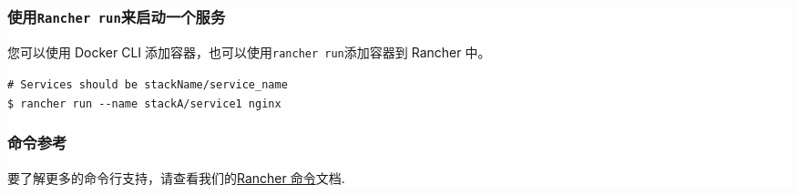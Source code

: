 ### 使用`Rancher run`来启动一个服务

您可以使用 Docker CLI 添加容器，也可以使用`rancher run`添加容器到 Rancher 中。

```
# Services should be stackName/service_name
$ rancher run --name stackA/service1 nginx
```

### 命令参考

要了解更多的命令行支持，请查看我们的[Rancher 命令](/docs/rancher2/cli/)文档.
